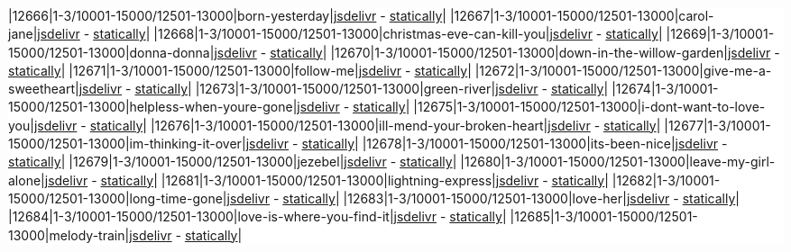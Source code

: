 |12666|1-3/10001-15000/12501-13000|born-yesterday|[jsdelivr](https://cdn.jsdelivr.net/gh/dbchord/png-c-1110x370_1-3/10001-15000/12501-13000/born-yesterday.png) - [statically](https://cdn.statically.io/gh/dbchord/png-c-1110x370_1-3/img/10001-15000/12501-13000/born-yesterday.png)|
|12667|1-3/10001-15000/12501-13000|carol-jane|[jsdelivr](https://cdn.jsdelivr.net/gh/dbchord/png-c-1110x370_1-3/10001-15000/12501-13000/carol-jane.png) - [statically](https://cdn.statically.io/gh/dbchord/png-c-1110x370_1-3/img/10001-15000/12501-13000/carol-jane.png)|
|12668|1-3/10001-15000/12501-13000|christmas-eve-can-kill-you|[jsdelivr](https://cdn.jsdelivr.net/gh/dbchord/png-c-1110x370_1-3/10001-15000/12501-13000/christmas-eve-can-kill-you.png) - [statically](https://cdn.statically.io/gh/dbchord/png-c-1110x370_1-3/img/10001-15000/12501-13000/christmas-eve-can-kill-you.png)|
|12669|1-3/10001-15000/12501-13000|donna-donna|[jsdelivr](https://cdn.jsdelivr.net/gh/dbchord/png-c-1110x370_1-3/10001-15000/12501-13000/donna-donna.png) - [statically](https://cdn.statically.io/gh/dbchord/png-c-1110x370_1-3/img/10001-15000/12501-13000/donna-donna.png)|
|12670|1-3/10001-15000/12501-13000|down-in-the-willow-garden|[jsdelivr](https://cdn.jsdelivr.net/gh/dbchord/png-c-1110x370_1-3/10001-15000/12501-13000/down-in-the-willow-garden.png) - [statically](https://cdn.statically.io/gh/dbchord/png-c-1110x370_1-3/img/10001-15000/12501-13000/down-in-the-willow-garden.png)|
|12671|1-3/10001-15000/12501-13000|follow-me|[jsdelivr](https://cdn.jsdelivr.net/gh/dbchord/png-c-1110x370_1-3/10001-15000/12501-13000/follow-me.png) - [statically](https://cdn.statically.io/gh/dbchord/png-c-1110x370_1-3/img/10001-15000/12501-13000/follow-me.png)|
|12672|1-3/10001-15000/12501-13000|give-me-a-sweetheart|[jsdelivr](https://cdn.jsdelivr.net/gh/dbchord/png-c-1110x370_1-3/10001-15000/12501-13000/give-me-a-sweetheart.png) - [statically](https://cdn.statically.io/gh/dbchord/png-c-1110x370_1-3/img/10001-15000/12501-13000/give-me-a-sweetheart.png)|
|12673|1-3/10001-15000/12501-13000|green-river|[jsdelivr](https://cdn.jsdelivr.net/gh/dbchord/png-c-1110x370_1-3/10001-15000/12501-13000/green-river.png) - [statically](https://cdn.statically.io/gh/dbchord/png-c-1110x370_1-3/img/10001-15000/12501-13000/green-river.png)|
|12674|1-3/10001-15000/12501-13000|helpless-when-youre-gone|[jsdelivr](https://cdn.jsdelivr.net/gh/dbchord/png-c-1110x370_1-3/10001-15000/12501-13000/helpless-when-youre-gone.png) - [statically](https://cdn.statically.io/gh/dbchord/png-c-1110x370_1-3/img/10001-15000/12501-13000/helpless-when-youre-gone.png)|
|12675|1-3/10001-15000/12501-13000|i-dont-want-to-love-you|[jsdelivr](https://cdn.jsdelivr.net/gh/dbchord/png-c-1110x370_1-3/10001-15000/12501-13000/i-dont-want-to-love-you.png) - [statically](https://cdn.statically.io/gh/dbchord/png-c-1110x370_1-3/img/10001-15000/12501-13000/i-dont-want-to-love-you.png)|
|12676|1-3/10001-15000/12501-13000|ill-mend-your-broken-heart|[jsdelivr](https://cdn.jsdelivr.net/gh/dbchord/png-c-1110x370_1-3/10001-15000/12501-13000/ill-mend-your-broken-heart.png) - [statically](https://cdn.statically.io/gh/dbchord/png-c-1110x370_1-3/img/10001-15000/12501-13000/ill-mend-your-broken-heart.png)|
|12677|1-3/10001-15000/12501-13000|im-thinking-it-over|[jsdelivr](https://cdn.jsdelivr.net/gh/dbchord/png-c-1110x370_1-3/10001-15000/12501-13000/im-thinking-it-over.png) - [statically](https://cdn.statically.io/gh/dbchord/png-c-1110x370_1-3/img/10001-15000/12501-13000/im-thinking-it-over.png)|
|12678|1-3/10001-15000/12501-13000|its-been-nice|[jsdelivr](https://cdn.jsdelivr.net/gh/dbchord/png-c-1110x370_1-3/10001-15000/12501-13000/its-been-nice.png) - [statically](https://cdn.statically.io/gh/dbchord/png-c-1110x370_1-3/img/10001-15000/12501-13000/its-been-nice.png)|
|12679|1-3/10001-15000/12501-13000|jezebel|[jsdelivr](https://cdn.jsdelivr.net/gh/dbchord/png-c-1110x370_1-3/10001-15000/12501-13000/jezebel.png) - [statically](https://cdn.statically.io/gh/dbchord/png-c-1110x370_1-3/img/10001-15000/12501-13000/jezebel.png)|
|12680|1-3/10001-15000/12501-13000|leave-my-girl-alone|[jsdelivr](https://cdn.jsdelivr.net/gh/dbchord/png-c-1110x370_1-3/10001-15000/12501-13000/leave-my-girl-alone.png) - [statically](https://cdn.statically.io/gh/dbchord/png-c-1110x370_1-3/img/10001-15000/12501-13000/leave-my-girl-alone.png)|
|12681|1-3/10001-15000/12501-13000|lightning-express|[jsdelivr](https://cdn.jsdelivr.net/gh/dbchord/png-c-1110x370_1-3/10001-15000/12501-13000/lightning-express.png) - [statically](https://cdn.statically.io/gh/dbchord/png-c-1110x370_1-3/img/10001-15000/12501-13000/lightning-express.png)|
|12682|1-3/10001-15000/12501-13000|long-time-gone|[jsdelivr](https://cdn.jsdelivr.net/gh/dbchord/png-c-1110x370_1-3/10001-15000/12501-13000/long-time-gone.png) - [statically](https://cdn.statically.io/gh/dbchord/png-c-1110x370_1-3/img/10001-15000/12501-13000/long-time-gone.png)|
|12683|1-3/10001-15000/12501-13000|love-her|[jsdelivr](https://cdn.jsdelivr.net/gh/dbchord/png-c-1110x370_1-3/10001-15000/12501-13000/love-her.png) - [statically](https://cdn.statically.io/gh/dbchord/png-c-1110x370_1-3/img/10001-15000/12501-13000/love-her.png)|
|12684|1-3/10001-15000/12501-13000|love-is-where-you-find-it|[jsdelivr](https://cdn.jsdelivr.net/gh/dbchord/png-c-1110x370_1-3/10001-15000/12501-13000/love-is-where-you-find-it.png) - [statically](https://cdn.statically.io/gh/dbchord/png-c-1110x370_1-3/img/10001-15000/12501-13000/love-is-where-you-find-it.png)|
|12685|1-3/10001-15000/12501-13000|melody-train|[jsdelivr](https://cdn.jsdelivr.net/gh/dbchord/png-c-1110x370_1-3/10001-15000/12501-13000/melody-train.png) - [statically](https://cdn.statically.io/gh/dbchord/png-c-1110x370_1-3/img/10001-15000/12501-13000/melody-train.png)|